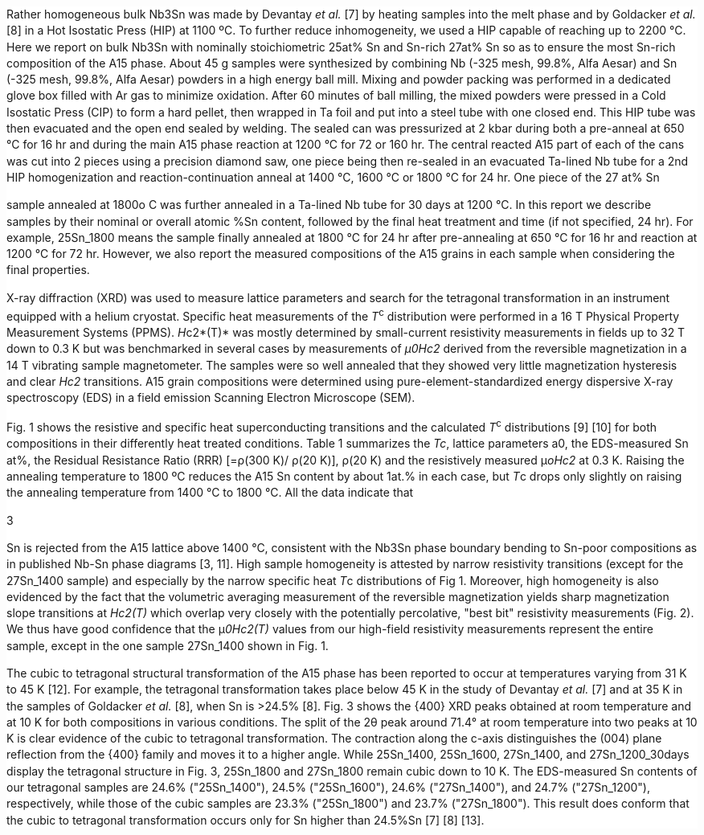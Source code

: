Rather homogeneous bulk Nb3Sn was made by Devantay *et al.* [7] by heating samples into the melt phase and by Goldacker *et al.* [8] in a Hot Isostatic Press (HIP) at 1100 ºC. To further reduce inhomogeneity, we used a HIP capable of reaching up to 2200 °C. Here we report on bulk Nb3Sn with nominally stoichiometric 25at% Sn and Sn-rich 27at% Sn so as to ensure the most Sn-rich composition of the A15 phase. About 45 g samples were synthesized by combining Nb (-325 mesh, 99.8%, Alfa Aesar) and Sn (-325 mesh, 99.8%, Alfa Aesar) powders in a high energy ball mill. Mixing and powder packing was performed in a dedicated glove box filled with Ar gas to minimize oxidation. After 60 minutes of ball milling, the mixed powders were pressed in a Cold Isostatic Press (CIP) to form a hard pellet, then wrapped in Ta foil and put into a steel tube with one closed end. This HIP tube was then evacuated and the open end sealed by welding. The sealed can was pressurized at 2 kbar during both a pre-anneal at 650 °C for 16 hr and during the main A15 phase reaction at 1200 °C for 72 or 160 hr. The central reacted A15 part of each of the cans was cut into 2 pieces using a precision diamond saw, one piece being then re-sealed in an evacuated Ta-lined Nb tube for a 2nd HIP homogenization and reaction-continuation anneal at 1400 °C, 1600 °C or 1800 °C for 24 hr. One piece of the 27 at% Sn

sample annealed at 1800o C was further annealed in a Ta-lined Nb tube for 30 days at 1200 °C. In this report we describe samples by their nominal or overall atomic %Sn content, followed by the final heat treatment and time (if not specified, 24 hr). For example, 25Sn\_1800 means the sample finally annealed at 1800 °C for 24 hr after pre-annealing at 650 °C for 16 hr and reaction at 1200 °C for 72 hr. However, we also report the measured compositions of the A15 grains in each sample when considering the final properties.

X-ray diffraction (XRD) was used to measure lattice parameters and search for the tetragonal transformation in an instrument equipped with a helium cryostat. Specific heat measurements of the *T*<sup>c</sup> distribution were performed in a 16 T Physical Property Measurement Systems (PPMS). *H*c2*(T)* was mostly determined by small-current resistivity measurements in fields up to 32 T down to 0.3 K but was benchmarked in several cases by measurements of *µ0Hc2* derived from the reversible magnetization in a 14 T vibrating sample magnetometer. The samples were so well annealed that they showed very little magnetization hysteresis and clear *Hc2* transitions. A15 grain compositions were determined using pure-element-standardized energy dispersive X-ray spectroscopy (EDS) in a field emission Scanning Electron Microscope (SEM).

Fig. 1 shows the resistive and specific heat superconducting transitions and the calculated *T*<sup>c</sup> distributions [9] [10] for both compositions in their differently heat treated conditions. Table 1 summarizes the *Tc*, lattice parameters a0, the EDS-measured Sn at%, the Residual Resistance Ratio (RRR) [=ρ(300 K)/ ρ(20 K)], ρ(20 K) and the resistively measured μ*oHc2* at 0.3 K. Raising the annealing temperature to 1800 ºC reduces the A15 Sn content by about 1at.% in each case, but *T*c drops only slightly on raising the annealing temperature from 1400 °C to 1800 °C. All the data indicate that

3

Sn is rejected from the A15 lattice above 1400 °C, consistent with the Nb3Sn phase boundary bending to Sn-poor compositions as in published Nb-Sn phase diagrams [3, 11]. High sample homogeneity is attested by narrow resistivity transitions (except for the 27Sn\_1400 sample) and especially by the narrow specific heat *T*c distributions of Fig 1. Moreover, high homogeneity is also evidenced by the fact that the volumetric averaging measurement of the reversible magnetization yields sharp magnetization slope transitions at *Hc2(T)* which overlap very closely with the potentially percolative, "best bit" resistivity measurements (Fig. 2). We thus have good confidence that the μ*0Hc2(T)* values from our high-field resistivity measurements represent the entire sample, except in the one sample 27Sn\_1400 shown in Fig. 1.

The cubic to tetragonal structural transformation of the A15 phase has been reported to occur at temperatures varying from 31 K to 45 K [12]. For example, the tetragonal transformation takes place below 45 K in the study of Devantay *et al.* [7] and at 35 K in the samples of Goldacker *et al.* [8], when Sn is >24.5% [8]. Fig. 3 shows the {400} XRD peaks obtained at room temperature and at 10 K for both compositions in various conditions. The split of the 2θ peak around 71.4° at room temperature into two peaks at 10 K is clear evidence of the cubic to tetragonal transformation. The contraction along the c-axis distinguishes the (004) plane reflection from the {400} family and moves it to a higher angle. While 25Sn\_1400, 25Sn\_1600, 27Sn\_1400, and 27Sn\_1200\_30days display the tetragonal structure in Fig. 3, 25Sn\_1800 and 27Sn\_1800 remain cubic down to 10 K. The EDS-measured Sn contents of our tetragonal samples are 24.6% ("25Sn\_1400"), 24.5% ("25Sn\_1600"), 24.6% ("27Sn\_1400"), and 24.7% ("27Sn\_1200"), respectively, while those of the cubic samples are 23.3% ("25Sn\_1800") and 23.7% ("27Sn\_1800"). This result does conform that the cubic to tetragonal transformation occurs only for Sn higher than 24.5%Sn [7] [8] [13].
